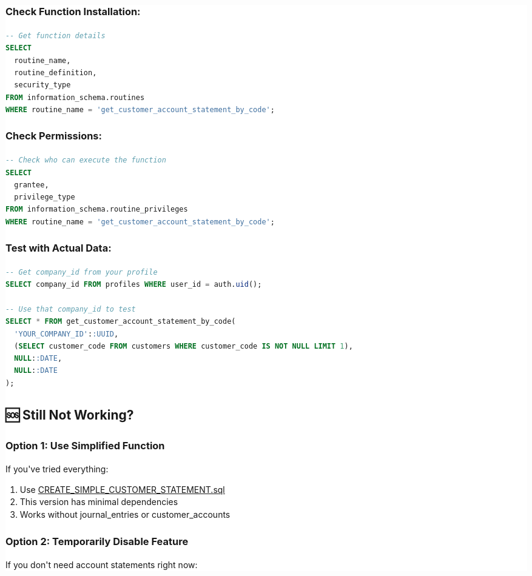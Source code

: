 ### Check Function Installation:

```sql
-- Get function details
SELECT 
  routine_name,
  routine_definition,
  security_type
FROM information_schema.routines 
WHERE routine_name = 'get_customer_account_statement_by_code';
```

### Check Permissions:

```sql
-- Check who can execute the function
SELECT 
  grantee, 
  privilege_type
FROM information_schema.routine_privileges 
WHERE routine_name = 'get_customer_account_statement_by_code';
```

### Test with Actual Data:

```sql
-- Get company_id from your profile
SELECT company_id FROM profiles WHERE user_id = auth.uid();

-- Use that company_id to test
SELECT * FROM get_customer_account_statement_by_code(
  'YOUR_COMPANY_ID'::UUID,
  (SELECT customer_code FROM customers WHERE customer_code IS NOT NULL LIMIT 1),
  NULL::DATE,
  NULL::DATE
);
```

## 🆘 Still Not Working?

### Option 1: Use Simplified Function

If you've tried everything:

1. Use [CREATE_SIMPLE_CUSTOMER_STATEMENT.sql](file:///c:/Users/khami/fleetifyapp-1/CREATE_SIMPLE_CUSTOMER_STATEMENT.sql)
2. This version has minimal dependencies
3. Works without journal_entries or customer_accounts

### Option 2: Temporarily Disable Feature

If you don't need account statements right now:
